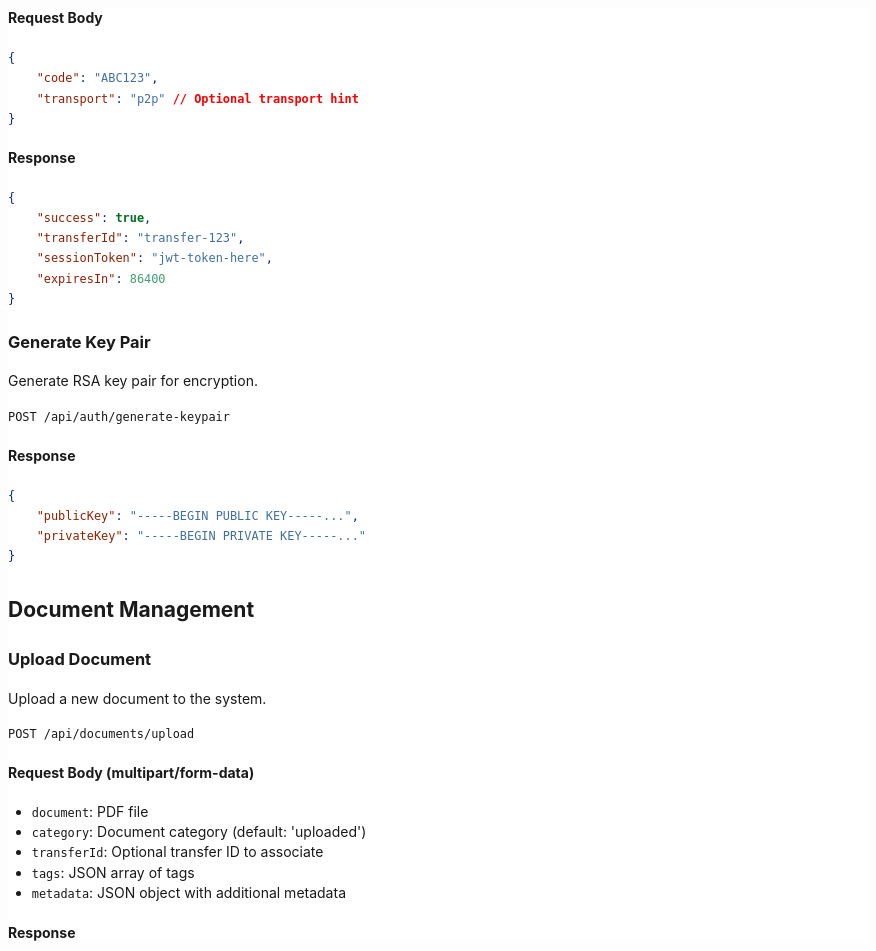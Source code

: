 #### Request Body

```json
{
	"code": "ABC123",
	"transport": "p2p" // Optional transport hint
}
```

#### Response

```json
{
	"success": true,
	"transferId": "transfer-123",
	"sessionToken": "jwt-token-here",
	"expiresIn": 86400
}
```

### Generate Key Pair

Generate RSA key pair for encryption.

```http
POST /api/auth/generate-keypair
```

#### Response

```json
{
	"publicKey": "-----BEGIN PUBLIC KEY-----...",
	"privateKey": "-----BEGIN PRIVATE KEY-----..."
}
```

## Document Management

### Upload Document

Upload a new document to the system.

```http
POST /api/documents/upload
```

#### Request Body (multipart/form-data)

- `document`: PDF file
- `category`: Document category (default: 'uploaded')
- `transferId`: Optional transfer ID to associate
- `tags`: JSON array of tags
- `metadata`: JSON object with additional metadata

#### Response
